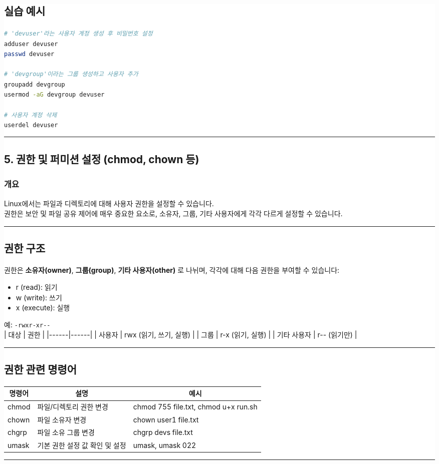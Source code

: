 
## 실습 예시

```bash
# 'devuser'라는 사용자 계정 생성 후 비밀번호 설정
adduser devuser
passwd devuser

# 'devgroup'이라는 그룹 생성하고 사용자 추가
groupadd devgroup
usermod -aG devgroup devuser

# 사용자 계정 삭제
userdel devuser
```

---

## 5. 권한 및 퍼미션 설정 (chmod, chown 등)

### 개요

Linux에서는 파일과 디렉토리에 대해 사용자 권한을 설정할 수 있습니다.  
권한은 보안 및 파일 공유 제어에 매우 중요한 요소로, 소유자, 그룹, 기타 사용자에게 각각 다르게 설정할 수 있습니다.

---

## 권한 구조

권한은 **소유자(owner)**, **그룹(group)**, **기타 사용자(other)** 로 나뉘며, 각각에 대해 다음 권한을 부여할 수 있습니다:

- r (read): 읽기
- w (write): 쓰기
- x (execute): 실행

예: `-rwxr-xr--`  
| 대상 | 권한 |
|------|------|
| 사용자 | rwx (읽기, 쓰기, 실행) |
| 그룹 | r-x (읽기, 실행) |
| 기타 사용자 | r-- (읽기만) |

---

## 권한 관련 명령어

| 명령어 | 설명 | 예시 |
|--------|------|------|
| chmod | 파일/디렉토리 권한 변경 | chmod 755 file.txt, chmod u+x run.sh |
| chown | 파일 소유자 변경 | chown user1 file.txt |
| chgrp | 파일 소유 그룹 변경 | chgrp devs file.txt |
| umask | 기본 권한 설정 값 확인 및 설정 | umask, umask 022 |

---